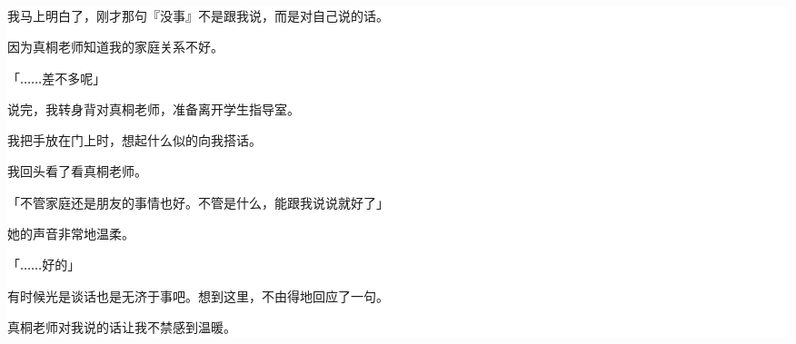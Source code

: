 我马上明白了，刚才那句『没事』不是跟我说，而是对自己说的话。

因为真桐老师知道我的家庭关系不好。

「……差不多呢」

说完，我转身背对真桐老师，准备离开学生指导室。

我把手放在门上时，想起什么似的向我搭话。

我回头看了看真桐老师。

「不管家庭还是朋友的事情也好。不管是什么，能跟我说说就好了」

她的声音非常地温柔。

「……好的」

有时候光是谈话也是无济于事吧。想到这里，不由得地回应了一句。

真桐老师对我说的话让我不禁感到温暖。

